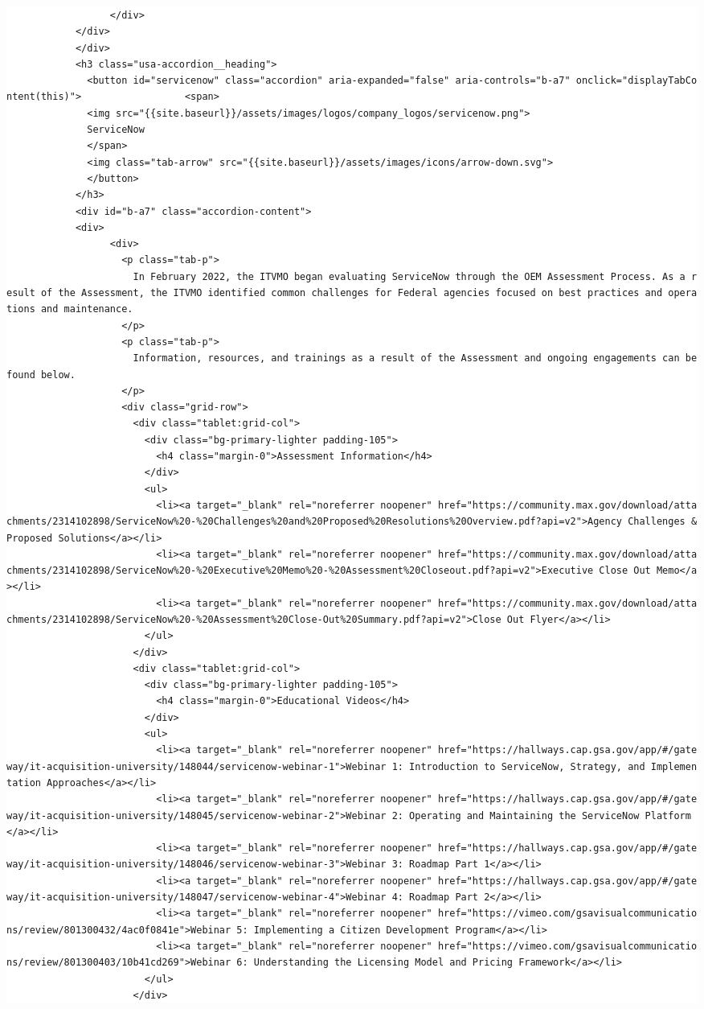                       </div>
                </div>
                </div>
                <h3 class="usa-accordion__heading">
                  <button id="servicenow" class="accordion" aria-expanded="false" aria-controls="b-a7" onclick="displayTabContent(this)">                  <span>
                  <img src="{{site.baseurl}}/assets/images/logos/company_logos/servicenow.png">
                  ServiceNow
                  </span>
                  <img class="tab-arrow" src="{{site.baseurl}}/assets/images/icons/arrow-down.svg">
                  </button>
                </h3>
                <div id="b-a7" class="accordion-content">
                <div>
                      <div>
                        <p class="tab-p">
                          In February 2022, the ITVMO began evaluating ServiceNow through the OEM Assessment Process. As a result of the Assessment, the ITVMO identified common challenges for Federal agencies focused on best practices and operations and maintenance.  
                        </p>
                        <p class="tab-p">
                          Information, resources, and trainings as a result of the Assessment and ongoing engagements can be found below.
                        </p>
                        <div class="grid-row">
                          <div class="tablet:grid-col">
                            <div class="bg-primary-lighter padding-105">
                              <h4 class="margin-0">Assessment Information</h4>
                            </div>
                            <ul>
                              <li><a target="_blank" rel="noreferrer noopener" href="https://community.max.gov/download/attachments/2314102898/ServiceNow%20-%20Challenges%20and%20Proposed%20Resolutions%20Overview.pdf?api=v2">Agency Challenges & Proposed Solutions</a></li>
                              <li><a target="_blank" rel="noreferrer noopener" href="https://community.max.gov/download/attachments/2314102898/ServiceNow%20-%20Executive%20Memo%20-%20Assessment%20Closeout.pdf?api=v2">Executive Close Out Memo</a></li>
                              <li><a target="_blank" rel="noreferrer noopener" href="https://community.max.gov/download/attachments/2314102898/ServiceNow%20-%20Assessment%20Close-Out%20Summary.pdf?api=v2">Close Out Flyer</a></li>
                            </ul>
                          </div>
                          <div class="tablet:grid-col">
                            <div class="bg-primary-lighter padding-105">
                              <h4 class="margin-0">Educational Videos</h4>
                            </div>
                            <ul>
                              <li><a target="_blank" rel="noreferrer noopener" href="https://hallways.cap.gsa.gov/app/#/gateway/it-acquisition-university/148044/servicenow-webinar-1">Webinar 1: Introduction to ServiceNow, Strategy, and Implementation Approaches</a></li>
                              <li><a target="_blank" rel="noreferrer noopener" href="https://hallways.cap.gsa.gov/app/#/gateway/it-acquisition-university/148045/servicenow-webinar-2">Webinar 2: Operating and Maintaining the ServiceNow Platform</a></li>
                              <li><a target="_blank" rel="noreferrer noopener" href="https://hallways.cap.gsa.gov/app/#/gateway/it-acquisition-university/148046/servicenow-webinar-3">Webinar 3: Roadmap Part 1</a></li>
                              <li><a target="_blank" rel="noreferrer noopener" href="https://hallways.cap.gsa.gov/app/#/gateway/it-acquisition-university/148047/servicenow-webinar-4">Webinar 4: Roadmap Part 2</a></li>
                              <li><a target="_blank" rel="noreferrer noopener" href="https://vimeo.com/gsavisualcommunications/review/801300432/4ac0f0841e">Webinar 5: Implementing a Citizen Development Program</a></li>
                              <li><a target="_blank" rel="noreferrer noopener" href="https://vimeo.com/gsavisualcommunications/review/801300403/10b41cd269">Webinar 6: Understanding the Licensing Model and Pricing Framework</a></li>
                            </ul>
                          </div>